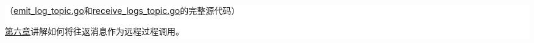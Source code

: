 （[emit_log_topic.go](https://github.com/rabbitmq/rabbitmq-tutorials/blob/master/go/emit_log_topic.go)和[receive_logs_topic.go](https://github.com/rabbitmq/rabbitmq-tutorials/blob/master/go/receive_logs_topic.go)的完整源代码）

[第六章](https://www.rabbitmq.com/tutorials/tutorial-six-go.html)讲解如何将往返消息作为远程过程调用。